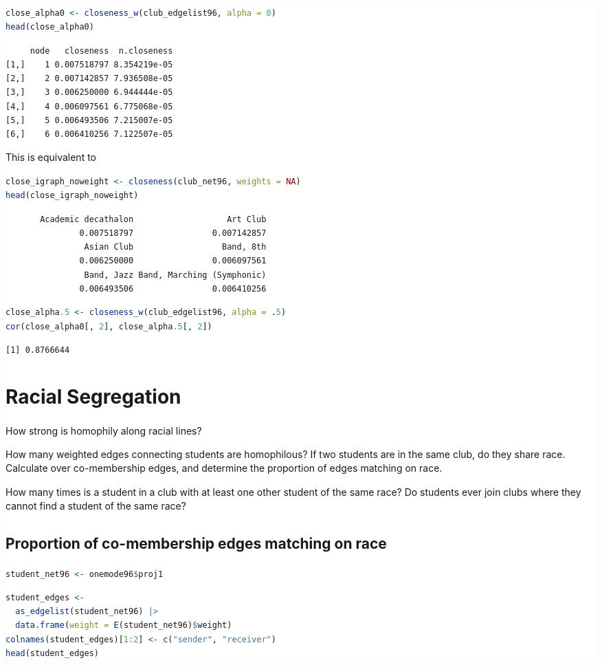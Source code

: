 ``` r
close_alpha0 <- closeness_w(club_edgelist96, alpha = 0)
head(close_alpha0)
```

         node   closeness  n.closeness
    [1,]    1 0.007518797 8.354219e-05
    [2,]    2 0.007142857 7.936508e-05
    [3,]    3 0.006250000 6.944444e-05
    [4,]    4 0.006097561 6.775068e-05
    [5,]    5 0.006493506 7.215007e-05
    [6,]    6 0.006410256 7.122507e-05

This is equivalent to

``` r
close_igraph_noweight <- closeness(club_net96, weights = NA)
head(close_igraph_noweight)
```

           Academic decathalon                   Art Club 
                   0.007518797                0.007142857 
                    Asian Club                  Band, 8th 
                   0.006250000                0.006097561 
                    Band, Jazz Band, Marching (Symphonic) 
                   0.006493506                0.006410256 

``` r
close_alpha.5 <- closeness_w(club_edgelist96, alpha = .5)
cor(close_alpha0[, 2], close_alpha.5[, 2])
```

    [1] 0.8766644

# Racial Segregation

How strong is homophily along racial lines?

How many weighted edges connecting students are homophilous? If two
students are in the same club, do they share race. Calculate over
co-membership edges, and determine the proportion of edges matching on
race.

How many times is a student in a club with at least one other student of
the same race? Do students ever join clubs where they cannot find a
student of the same race?

## Proportion of co-membership edges matching on race

``` r
student_net96 <- onemode96$proj1
```

``` r
student_edges <-
  as_edgelist(student_net96) |>
  data.frame(weight = E(student_net96)$weight)
colnames(student_edges)[1:2] <- c("sender", "receiver")
head(student_edges)
```
